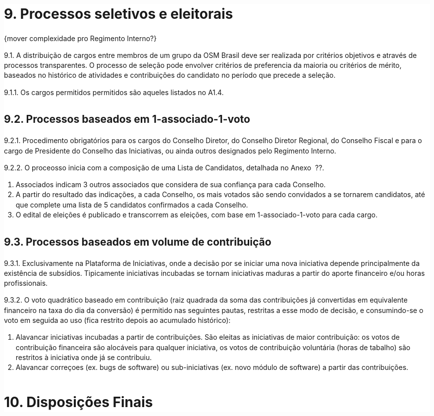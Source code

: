 # 9\. Processos seletivos e eleitorais

{mover complexidade pro Regimento Interno?}

9.1. A distribuição de cargos entre membros de um grupo da OSM Brasil
deve ser realizada por critérios objetivos e através de processos
transparentes. O processo de seleção pode envolver critérios de
preferencia da maioria ou critérios de mérito, baseados no histórico de
atividades e contribuições do candidato no período que precede a
seleção.

9.1.1. Os cargos permitidos permitidos são aqueles listados no A1.4.

## 9.2. Processos baseados em 1-associado-1-voto

9.2.1. Procedimento obrigatórios para os cargos do Conselho Diretor, do
Conselho Diretor Regional, do Conselho Fiscal e para o cargo de
Presidente do Conselho das Iniciativas, ou ainda outros designados pelo
Regimento Interno.

9.2.2. O proceosso inicia com a composição de uma Lista de Candidatos,
detalhada no Anexo  ??.

1.  Associados indicam 3 outros associados que considera de sua
    confiança para cada Conselho.
2.  A partir do resultado das indicações, a cada Conselho, os mais
    votados são sendo convidados a se tornarem candidatos, até que
    complete uma lista de 5 candidatos confirmados a cada Conselho.
3.  O edital de eleições é publicado e transcorrem as eleições, com base
    em 1-associado-1-voto para cada cargo.

## 9.3. Processos baseados em volume de contribuição

9.3.1. Exclusivamente na Plataforma de Iniciativas, onde a decisão por
se iniciar uma nova iniciativa depende principalmente da existência de
subsídios. Tipicamente iniciativas incubadas se tornam iniciativas
maduras a partir do aporte financeiro e/ou horas profissionais.

9.3.2. O voto quadrático baseado em contribuição (raiz quadrada da soma
das contribuições já convertidas em equivalente financeiro na taxa do
dia da conversão) é permitido nas seguintes pautas, restritas a esse
modo de decisão, e consumindo-se o voto em seguida ao uso (fica restrito
depois ao acumulado histórico):

1.  Alavancar iniciativas incubadas a partir de contribuições. São
    eleitas as iniciativas de maior contribuição: os votos de
    contribuição financeira são alocáveis para qualquer iniciativa, os
    votos de contribuição voluntária (horas de tabalho) são restritos à
    iniciativa onde já se contribuiu.
2.  Alavancar correçoes (ex. bugs de software) ou sub-iniciativas (ex.
    novo módulo de software) a partir das contribuições.

# 10\. Disposições Finais
